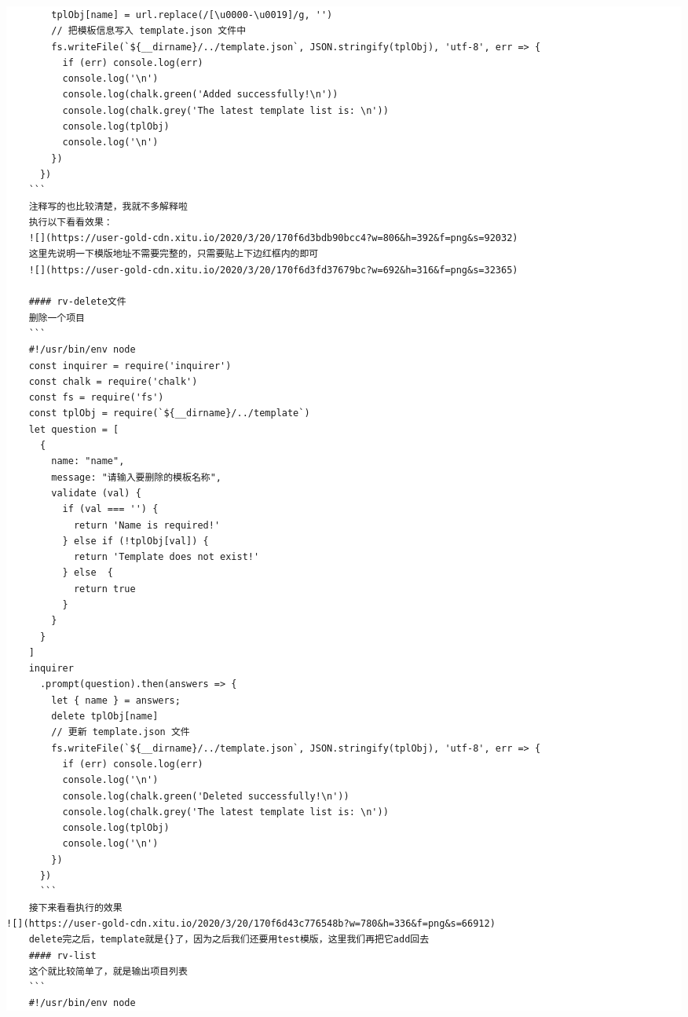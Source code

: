 ```
        tplObj[name] = url.replace(/[\u0000-\u0019]/g, '')
        // 把模板信息写入 template.json 文件中
        fs.writeFile(`${__dirname}/../template.json`, JSON.stringify(tplObj), 'utf-8', err => {
          if (err) console.log(err)
          console.log('\n')
          console.log(chalk.green('Added successfully!\n'))
          console.log(chalk.grey('The latest template list is: \n'))
          console.log(tplObj)
          console.log('\n')
        })
      })
    ```
    注释写的也比较清楚，我就不多解释啦
    执行以下看看效果：
    ![](https://user-gold-cdn.xitu.io/2020/3/20/170f6d3bdb90bcc4?w=806&h=392&f=png&s=92032)
    这里先说明一下模版地址不需要完整的，只需要贴上下边红框内的即可
    ![](https://user-gold-cdn.xitu.io/2020/3/20/170f6d3fd37679bc?w=692&h=316&f=png&s=32365)
    
    #### rv-delete文件
    删除一个项目
    ```
    #!/usr/bin/env node
    const inquirer = require('inquirer')
    const chalk = require('chalk')
    const fs = require('fs')
    const tplObj = require(`${__dirname}/../template`)
    let question = [
      {
        name: "name",
        message: "请输入要删除的模板名称",
        validate (val) {
          if (val === '') {
            return 'Name is required!'
          } else if (!tplObj[val]) {
            return 'Template does not exist!'
          } else  {
            return true
          }
        }
      }
    ]
    inquirer
      .prompt(question).then(answers => {
        let { name } = answers;
        delete tplObj[name]
        // 更新 template.json 文件
        fs.writeFile(`${__dirname}/../template.json`, JSON.stringify(tplObj), 'utf-8', err => {
          if (err) console.log(err)
          console.log('\n')
          console.log(chalk.green('Deleted successfully!\n'))
          console.log(chalk.grey('The latest template list is: \n'))
          console.log(tplObj)
          console.log('\n')
        })
      })
      ```
    接下来看看执行的效果
![](https://user-gold-cdn.xitu.io/2020/3/20/170f6d43c776548b?w=780&h=336&f=png&s=66912)
    delete完之后，template就是{}了，因为之后我们还要用test模版，这里我们再把它add回去
    #### rv-list
    这个就比较简单了，就是输出项目列表
    ```
    #!/usr/bin/env node
```